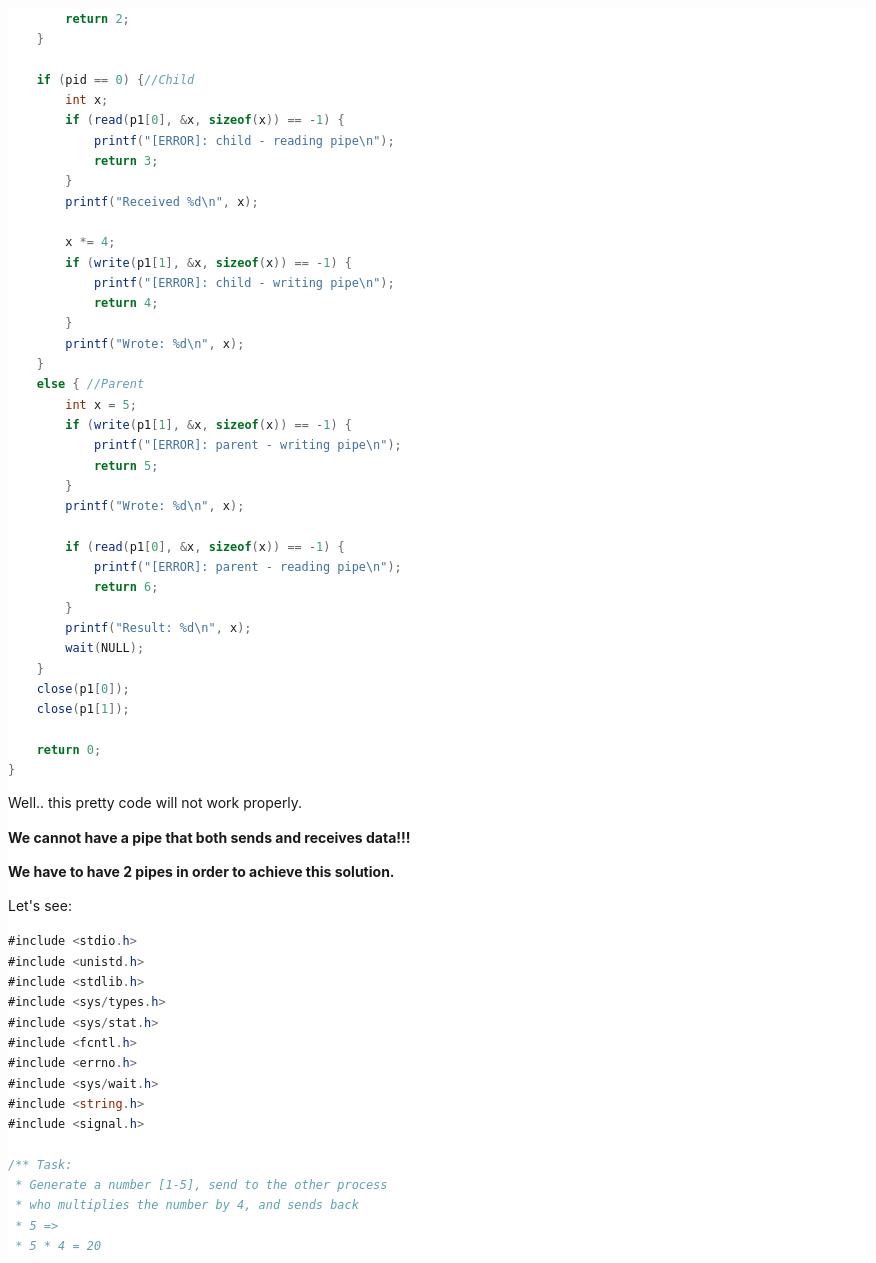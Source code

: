 ```cs
        return 2;
    }

    if (pid == 0) {//Child
        int x;
        if (read(p1[0], &x, sizeof(x)) == -1) {
            printf("[ERROR]: child - reading pipe\n");
            return 3;
        }
        printf("Received %d\n", x);

        x *= 4;
        if (write(p1[1], &x, sizeof(x)) == -1) {
            printf("[ERROR]: child - writing pipe\n");
            return 4;
        }
        printf("Wrote: %d\n", x);
    }
    else { //Parent
        int x = 5;
        if (write(p1[1], &x, sizeof(x)) == -1) {
            printf("[ERROR]: parent - writing pipe\n");
            return 5;
        }
        printf("Wrote: %d\n", x); 

        if (read(p1[0], &x, sizeof(x)) == -1) {
            printf("[ERROR]: parent - reading pipe\n");
            return 6;
        }
        printf("Result: %d\n", x);
        wait(NULL);
    }
    close(p1[0]);
    close(p1[1]);
    
    return 0;
}
```

Well.. this pretty code will not work properly.

**We cannot have a pipe that both sends and receives data!!!**

**We have to have 2 pipes in order to achieve this solution.**


Let's see:

```cs
#include <stdio.h>
#include <unistd.h>
#include <stdlib.h> 
#include <sys/types.h>
#include <sys/stat.h>
#include <fcntl.h>
#include <errno.h>
#include <sys/wait.h>
#include <string.h>
#include <signal.h>

/** Task:
 * Generate a number [1-5], send to the other process
 * who multiplies the number by 4, and sends back
 * 5 =>
 * 5 * 4 = 20
```
